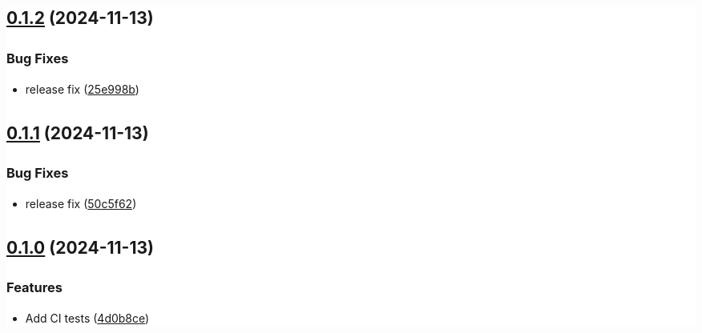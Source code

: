 ## [0.1.2](https://github.com/hverlin/mise-vscode/compare/v0.1.1...v0.1.2) (2024-11-13)


### Bug Fixes

* release fix ([25e998b](https://github.com/hverlin/mise-vscode/commit/25e998be43c3dee3744da5c580438931c0cf730a))

## [0.1.1](https://github.com/hverlin/mise-vscode/compare/v0.1.0...v0.1.1) (2024-11-13)


### Bug Fixes

* release fix ([50c5f62](https://github.com/hverlin/mise-vscode/commit/50c5f622a620089a14eff9e9bb703925702be4e6))

## [0.1.0](https://github.com/hverlin/mise-vscode/compare/v0.0.21...v0.1.0) (2024-11-13)


### Features

* Add CI tests ([4d0b8ce](https://github.com/hverlin/mise-vscode/commit/4d0b8ce557e99a2ef48d0d06b950957aaec794e2))
